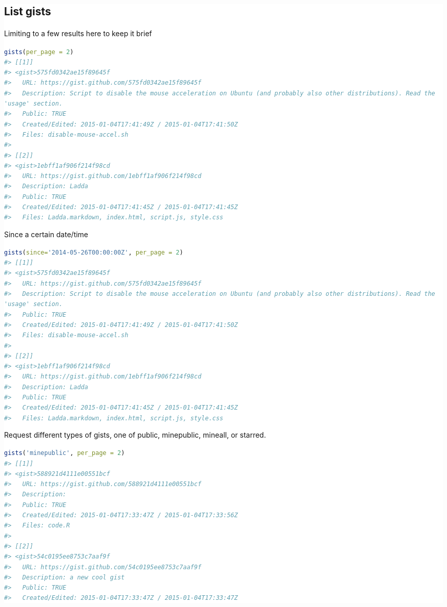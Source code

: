 ## List gists

Limiting to a few results here to keep it brief


```r
gists(per_page = 2)
#> [[1]]
#> <gist>575fd0342ae15f89645f
#>   URL: https://gist.github.com/575fd0342ae15f89645f
#>   Description: Script to disable the mouse acceleration on Ubuntu (and probably also other distributions). Read the 'usage' section.
#>   Public: TRUE
#>   Created/Edited: 2015-01-04T17:41:49Z / 2015-01-04T17:41:50Z
#>   Files: disable-mouse-accel.sh
#> 
#> [[2]]
#> <gist>1ebff1af906f214f98cd
#>   URL: https://gist.github.com/1ebff1af906f214f98cd
#>   Description: Ladda
#>   Public: TRUE
#>   Created/Edited: 2015-01-04T17:41:45Z / 2015-01-04T17:41:45Z
#>   Files: Ladda.markdown, index.html, script.js, style.css
```

Since a certain date/time


```r
gists(since='2014-05-26T00:00:00Z', per_page = 2)
#> [[1]]
#> <gist>575fd0342ae15f89645f
#>   URL: https://gist.github.com/575fd0342ae15f89645f
#>   Description: Script to disable the mouse acceleration on Ubuntu (and probably also other distributions). Read the 'usage' section.
#>   Public: TRUE
#>   Created/Edited: 2015-01-04T17:41:49Z / 2015-01-04T17:41:50Z
#>   Files: disable-mouse-accel.sh
#> 
#> [[2]]
#> <gist>1ebff1af906f214f98cd
#>   URL: https://gist.github.com/1ebff1af906f214f98cd
#>   Description: Ladda
#>   Public: TRUE
#>   Created/Edited: 2015-01-04T17:41:45Z / 2015-01-04T17:41:45Z
#>   Files: Ladda.markdown, index.html, script.js, style.css
```

Request different types of gists, one of public, minepublic, mineall, or starred.


```r
gists('minepublic', per_page = 2)
#> [[1]]
#> <gist>588921d4111e00551bcf
#>   URL: https://gist.github.com/588921d4111e00551bcf
#>   Description: 
#>   Public: TRUE
#>   Created/Edited: 2015-01-04T17:33:47Z / 2015-01-04T17:33:56Z
#>   Files: code.R
#> 
#> [[2]]
#> <gist>54c0195ee8753c7aaf9f
#>   URL: https://gist.github.com/54c0195ee8753c7aaf9f
#>   Description: a new cool gist
#>   Public: TRUE
#>   Created/Edited: 2015-01-04T17:33:47Z / 2015-01-04T17:33:47Z
```